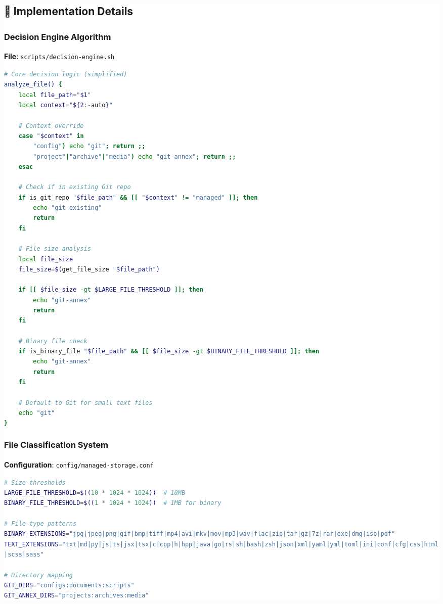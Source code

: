 ## 🔧 Implementation Details

### Decision Engine Algorithm

**File**: `scripts/decision-engine.sh`

```bash
# Core decision logic (simplified)
analyze_file() {
    local file_path="$1"
    local context="${2:-auto}"
    
    # Context override
    case "$context" in
        "config") echo "git"; return ;;
        "project"|"archive"|"media") echo "git-annex"; return ;;
    esac
    
    # Check if in existing Git repo
    if is_git_repo "$file_path" && [[ "$context" != "managed" ]]; then
        echo "git-existing"
        return
    fi
    
    # File size analysis
    local file_size
    file_size=$(get_file_size "$file_path")
    
    if [[ $file_size -gt $LARGE_FILE_THRESHOLD ]]; then
        echo "git-annex"
        return
    fi
    
    # Binary file check
    if is_binary_file "$file_path" && [[ $file_size -gt $BINARY_FILE_THRESHOLD ]]; then
        echo "git-annex"
        return
    fi
    
    # Default to Git for small text files
    echo "git"
}
```

### File Classification System

**Configuration**: `config/managed-storage.conf`

```bash
# Size thresholds
LARGE_FILE_THRESHOLD=$((10 * 1024 * 1024))  # 10MB
BINARY_FILE_THRESHOLD=$((1 * 1024 * 1024))  # 1MB for binary

# File type patterns
BINARY_EXTENSIONS="jpg|jpeg|png|gif|bmp|tiff|mp4|avi|mkv|mov|mp3|wav|flac|zip|tar|gz|7z|rar|exe|dmg|iso|pdf"
TEXT_EXTENSIONS="txt|md|py|js|ts|jsx|tsx|c|cpp|h|hpp|java|go|rs|sh|bash|zsh|json|xml|yaml|yml|toml|ini|conf|cfg|css|html|scss|sass"

# Directory mapping
GIT_DIRS="configs:documents:scripts"
GIT_ANNEX_DIRS="projects:archives:media"
```

